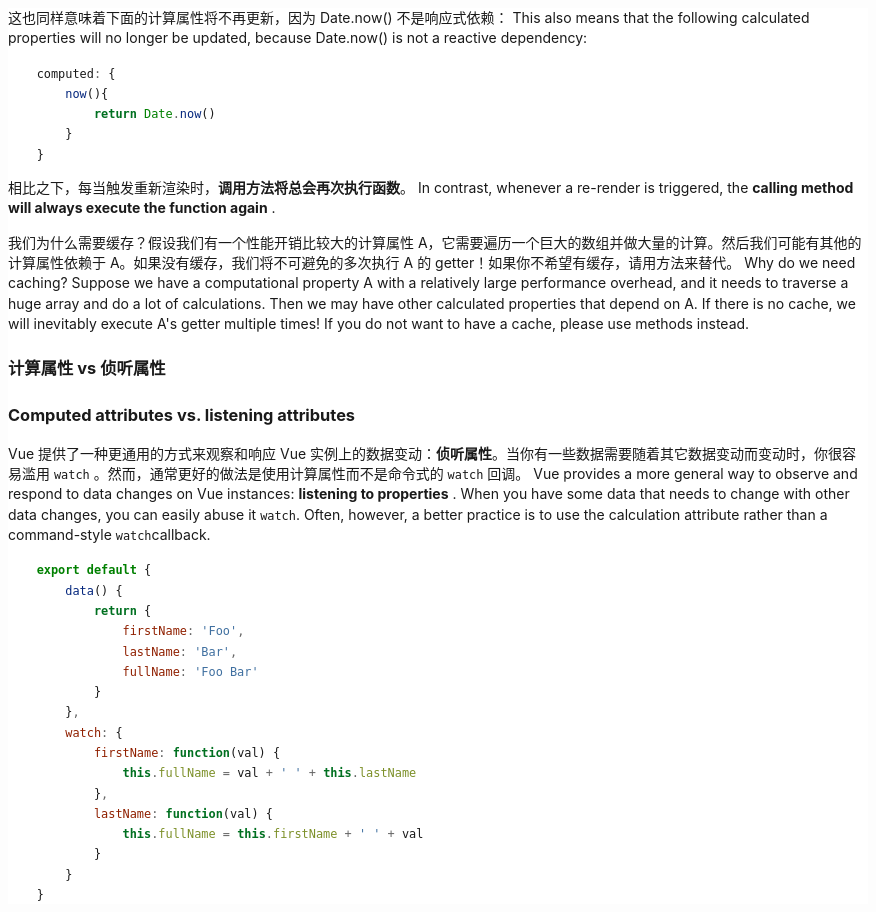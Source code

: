 这也同样意味着下面的计算属性将不再更新，因为 Date.now() 不是响应式依赖：
This also means that the following calculated properties will no longer be updated, because Date.now() is not a reactive dependency:

```js
	computed: {
		now(){
			return Date.now()
		}
	}
```


相比之下，每当触发重新渲染时，**调用方法将总会再次执行函数**。
In contrast, whenever a re-render is triggered, the **calling method will always execute the function again** .

我们为什么需要缓存？假设我们有一个性能开销比较大的计算属性 A，它需要遍历一个巨大的数组并做大量的计算。然后我们可能有其他的计算属性依赖于 A。如果没有缓存，我们将不可避免的多次执行 A 的 getter！如果你不希望有缓存，请用方法来替代。
Why do we need caching? Suppose we have a computational property A with a relatively large performance overhead, and it needs to traverse a huge array and do a lot of calculations. Then we may have other calculated properties that depend on A. If there is no cache, we will inevitably execute A's getter multiple times! If you do not want to have a cache, please use methods instead.


### 计算属性 vs 侦听属性
### Computed attributes vs. listening attributes


Vue 提供了一种更通用的方式来观察和响应 Vue 实例上的数据变动：**侦听属性**。当你有一些数据需要随着其它数据变动而变动时，你很容易滥用 `watch` 。然而，通常更好的做法是使用计算属性而不是命令式的 `watch` 回调。
Vue provides a more general way to observe and respond to data changes on Vue instances: **listening to properties** . When you have some data that needs to change with other data changes, you can easily abuse it `watch`. Often, however, a better practice is to use the calculation attribute rather than a command-style `watch`callback.

```js
	export default {
		data() {
			return {
				firstName: 'Foo',
				lastName: 'Bar',
				fullName: 'Foo Bar'
			}
		},
		watch: {
			firstName: function(val) {
				this.fullName = val + ' ' + this.lastName
			},
			lastName: function(val) {
				this.fullName = this.firstName + ' ' + val
			}
		}
	}
```
